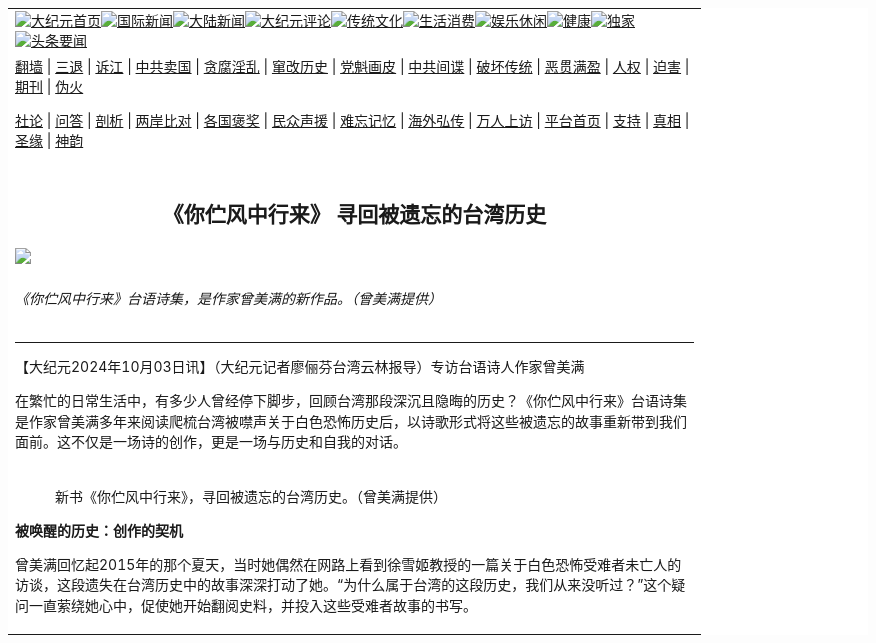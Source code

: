 <a name="1" id="1" target="_blank"></a><span id="1"></span>
<table align=center border="0"><tr><td colspan="2" VALIGN=TOP><a href="https://github.com/1992513/djy/blob/master/gb/nf1351518.md#1"><img src="https://raw.githubusercontent.com/1992513/www/master/t/djy/1.jpg" title="大纪元首页" alt="大纪元首页"></a><a href="https://github.com/1992513/djy/blob/master/gb/n24hr.md#1"><img src="https://raw.githubusercontent.com/1992513/www/master/t/djy/3.jpg" title="国际新闻" alt="国际新闻"></a><a href="https://github.com/1992513/djy/blob/master/gb/nsc413.md#1"><img src="https://raw.githubusercontent.com/1992513/www/master/t/djy/4.jpg" title="大陆新闻" alt="大陆新闻"></a><a href="https://github.com/1992513/djy/blob/master/gb/news392.md#1"><img src="https://raw.githubusercontent.com/1992513/www/master/t/djy/5.jpg" title="大纪元评论" alt="大纪元评论"></a><a href="https://github.com/1992513/djy/blob/master/gb/news2007.md#1"><img src="https://raw.githubusercontent.com/1992513/www/master/t/djy/6.jpg" title="传统文化" alt="传统文化"></a><a href="https://github.com/1992513/djy/blob/master/gb/news2008.md#1"><img src="https://raw.githubusercontent.com/1992513/www/master/t/djy/7.jpg" title="生活消费" alt="生活消费"></a><a href="https://github.com/1992513/djy/blob/master/gb/ncyule.md#1"><img src="https://raw.githubusercontent.com/1992513/www/master/t/djy/8.jpg" title="娱乐休闲" alt="娱乐休闲"></a><a href="https://github.com/1992513/djy/blob/master/gb/nsc1002.md#1"><img src="https://raw.githubusercontent.com/1992513/www/master/t/djy/9.jpg" title="健康" alt="健康"></a><a href="https://github.com/1992513/djy/blob/master/gb/nf6092.md#1"><img src="https://raw.githubusercontent.com/1992513/www/master/t/djy/10a.jpg" title="独家" alt="独家"></a><a href="https://github.com/1992513/djy/blob/master/gb/nf4514.md#1"><img src="https://raw.githubusercontent.com/1992513/www/master/t/djy/12a.jpg" title="头条要闻" alt="头条要闻"></a></td></tr>
<tr><td colspan="2" VALIGN=TOP><a target="_blank" href="https://github.com/1992513/www/blob/master/README.md?zsrh#1">翻墙</a> | <a target="_blank" href="https://github.com/1992513/djy/blob/master/gb/nf5657.md#1">三退</a> | <a target="_blank" href="https://github.com/1992513/djy/blob/master/gb/nf6124.md#1">诉江</a> | <a target="_blank" href="https://github.com/1992513/djy/blob/master/gb/nf1176117.md#1">中共卖国</a> | <a target="_blank" href="https://github.com/1992513/djy/blob/master/gb/nf5773.md#1">贪腐淫乱</a> | <a target="_blank" href="https://github.com/1992513/djy/blob/master/gb/nf1176115.md#1">窜改历史</a> | <a target="_blank" href="https://github.com/1992513/djy/blob/master/gb/nf1176107.md#1">党魁画皮</a> | <a target="_blank" href="https://github.com/1992513/djy/blob/master/gb/nf1320400.md#1">中共间谍</a> | <a target="_blank" href="https://github.com/1992513/djy/blob/master/gb/nf1176114.md#1">破坏传统</a> | <a target="_blank" href="https://github.com/1992513/ntdtv/blob/master/gb/prog447_1.md#1">恶贯满盈</a> | <a target="_blank" href="https://github.com/1992513/djy/blob/master/gb/ncid278.md#1">人权</a> | <a target="_blank" href="https://github.com/1992513/djy/blob/master/gb/nf1176111.md#1">迫害</a> | <a target="_blank" href="https://gitlab.com/szzdlab/mh-qikan/blob/master/README.md#1">期刊</a> | <a target="_blank" href="https://github.com/1992513/djy/blob/master/gb/nf5562.md#1">伪火</a></p><p><a target="_blank" href="https://github.com/1992513/djy/blob/master/gb/9p.md#1">社论</a> | <a target="_blank" href="https://github.com/1992513/djy/blob/master/gb/nf4378.md#1">问答</a> | <a target="_blank" href="https://github.com/1992513/djy/blob/master/gb/nf5792.md#1">剖析</a> | <a target="_blank" href="https://github.com/1992513/djy/blob/master/gb/nf5735.md#1">两岸比对</a> | <a target="_blank" href="https://github.com/1992513/djy/blob/master/gb/nf6119.md#1">各国褒奖</a> | <a target="_blank" href="https://github.com/1992513/djy/blob/master/gb/nf6120.md#1">民众声援</a> | <a target="_blank" href="https://github.com/1992513/djy/blob/master/gb/nf1188594.md#1">难忘记忆</a> | <a target="_blank" href="https://github.com/1992513/djy/blob/master/gb/nf3180.md#1">海外弘传</a> | <a target="_blank" href="https://github.com/1992513/djy/blob/master/gb/nf5410.md#1">万人上访</a> | <a target="_blank" href="https://github.com/1992513/www/blob/master/README.md?zsrh#1">平台首页</a> | <a target="_blank" href="https://github.com/1992513/djy/blob/master/gb/nf4386.md#1">支持</a> | <a target="_blank" href="https://github.com/1992513/djy/blob/master/gb/nf4389.md#1">真相</a> | <a target="_blank" href="https://github.com/1992513/djy/blob/master/gb/nf5790.md#1">圣缘</a> | <a target="_blank" href="https://github.com/1992513/djy/blob/master/gb/nf4786.md#1">神韵</a></td></tr>
<tr><td VALIGN=TOP width="626"><h2 align=center>《你伫风中行来》 寻回被遗忘的台湾历史</h2>
<img width="600" src="https://i.epochtimes.com/assets/uploads/2024/10/id14343225-713271-600x400.jpg" />
<h6>《你伫风中行来》台语诗集，是作家曾美满的新作品。（曾美满提供）
</h6>
<hr>
<p>【大纪元2024年10月03日讯】（大纪元记者廖俪芬台湾云林报导）专访台语诗人作家曾美满</p>
<p>在繁忙的日常生活中，有多少人曾经停下脚步，回顾台湾那段深沉且隐晦的历史？《你伫风中行来》台语诗集是作家曾美满多年来阅读爬梳台湾被噤声关于白色恐怖历史后，以诗歌形式将这些被遗忘的故事重新带到我们面前。这不仅是一场诗的创作，更是一场与历史和自我的对话。</p>
<figure id="attachment_14343226" aria-describedby="caption-attachment-14343226" style="width: 599px" class="wp-caption aligncenter"><a target="_blank" href="https://i.epochtimes.com/assets/uploads/2024/10/id14343226-713272.jpg"><img loading="lazy" decoding="async" class=" wp-image-14343226" src="https://i.epochtimes.com/assets/uploads/2024/10/id14343226-713272.jpg" alt="" width="599" b="337" /></a><figcaption id="caption-attachment-14343226" class="wp-caption-text">新书《你伫风中行来》，寻回被遗忘的台湾历史。（曾美满提供）</figcaption></figure>
<p><strong>被唤醒的历史：创作的契机</strong></p>
<p>曾美满回忆起2015年的那个夏天，当时她偶然在网路上看到徐雪姬教授的一篇关于白色恐怖受难者未亡人的访谈，这段遗失在台湾历史中的故事深深打动了她。“为什么属于台湾的这段历史，我们从来没听过？”这个疑问一直萦绕她心中，促使她开始翻阅史料，并投入这些受难者故事的书写。</p>